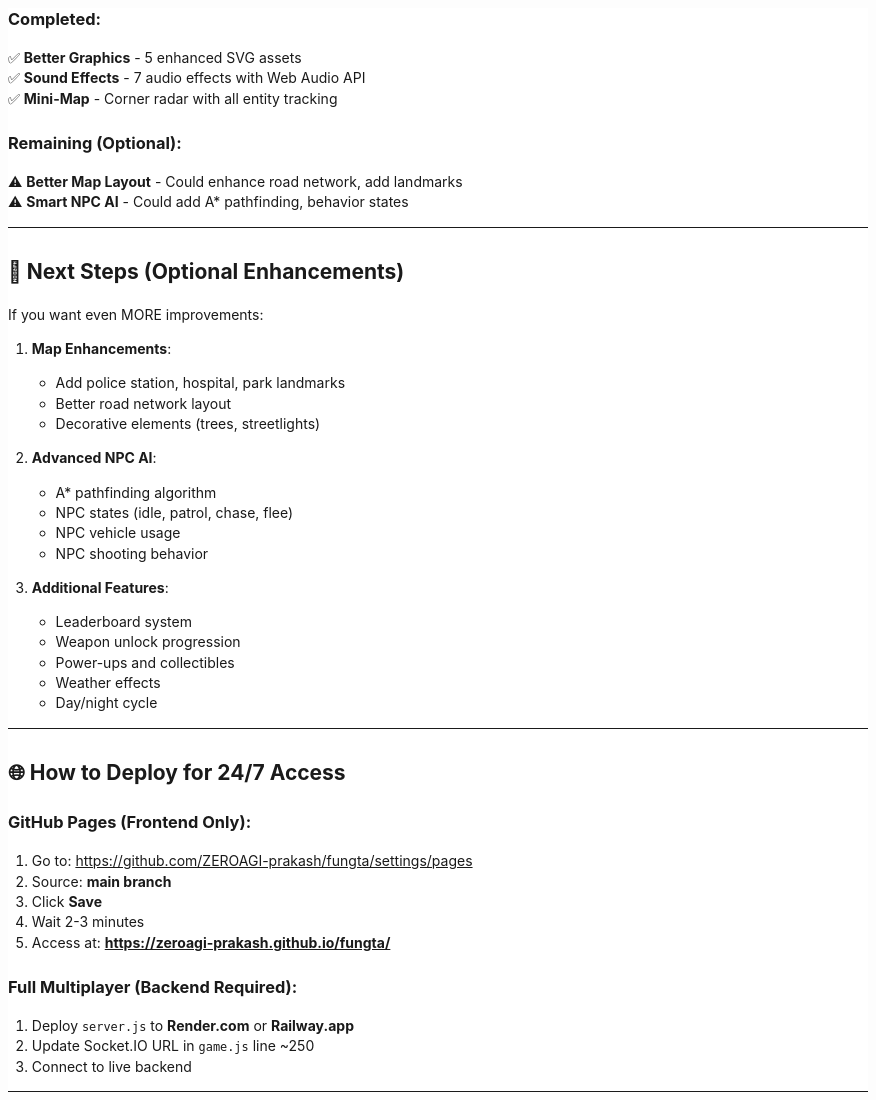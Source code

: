### Completed:
✅ **Better Graphics** - 5 enhanced SVG assets  
✅ **Sound Effects** - 7 audio effects with Web Audio API  
✅ **Mini-Map** - Corner radar with all entity tracking  

### Remaining (Optional):
⚠️ **Better Map Layout** - Could enhance road network, add landmarks  
⚠️ **Smart NPC AI** - Could add A* pathfinding, behavior states  

---

## 🎯 **Next Steps (Optional Enhancements)**

If you want even MORE improvements:

1. **Map Enhancements**:
   - Add police station, hospital, park landmarks
   - Better road network layout
   - Decorative elements (trees, streetlights)

2. **Advanced NPC AI**:
   - A* pathfinding algorithm
   - NPC states (idle, patrol, chase, flee)
   - NPC vehicle usage
   - NPC shooting behavior

3. **Additional Features**:
   - Leaderboard system
   - Weapon unlock progression
   - Power-ups and collectibles
   - Weather effects
   - Day/night cycle

---

## 🌐 **How to Deploy for 24/7 Access**

### GitHub Pages (Frontend Only):
1. Go to: https://github.com/ZEROAGI-prakash/fungta/settings/pages
2. Source: **main branch**
3. Click **Save**
4. Wait 2-3 minutes
5. Access at: **https://zeroagi-prakash.github.io/fungta/**

### Full Multiplayer (Backend Required):
1. Deploy `server.js` to **Render.com** or **Railway.app**
2. Update Socket.IO URL in `game.js` line ~250
3. Connect to live backend

---
